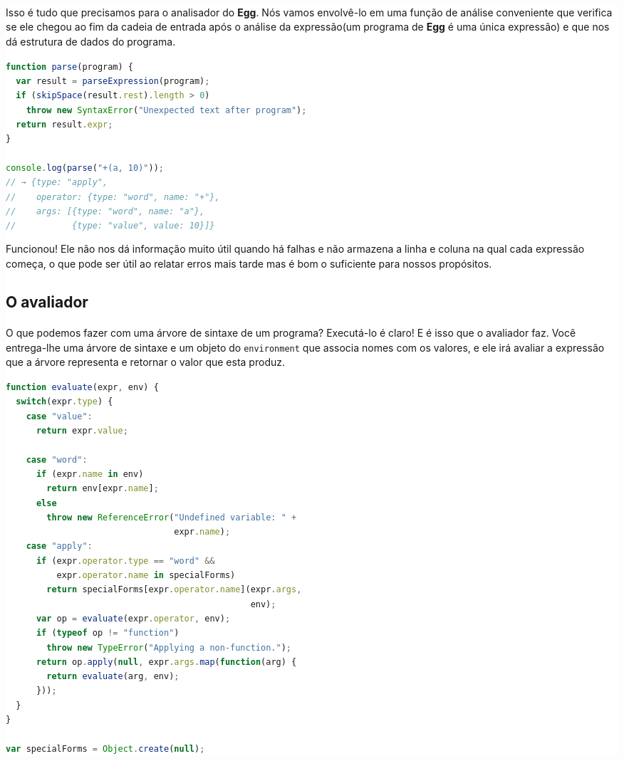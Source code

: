 Isso é tudo que precisamos para o analisador do **Egg**. Nós vamos envolvê-lo em uma função de análise conveniente que verifica se ele chegou ao fim da cadeia de entrada após o análise da expressão(um programa de **Egg** é uma única expressão) e que nos dá estrutura de dados do programa.

````javascript
function parse(program) {
  var result = parseExpression(program);
  if (skipSpace(result.rest).length > 0)
    throw new SyntaxError("Unexpected text after program");
  return result.expr;
}

console.log(parse("+(a, 10)"));
// → {type: "apply",
//    operator: {type: "word", name: "+"},
//    args: [{type: "word", name: "a"},
//           {type: "value", value: 10}]}
````

Funcionou! Ele não nos dá informação muito útil quando há falhas e não armazena a linha e coluna na qual cada expressão começa, o que pode ser útil ao relatar erros mais tarde mas é bom o suficiente para nossos propósitos.

## O avaliador

O que podemos fazer com uma árvore de sintaxe de um programa? Executá-lo é claro! E é isso que o avaliador faz. Você entrega-lhe uma árvore de sintaxe e um objeto do `environment` que associa nomes com os valores, e ele irá avaliar a expressão que a árvore representa e retornar o valor que esta produz.

````js
function evaluate(expr, env) {
  switch(expr.type) {
    case "value":
      return expr.value;

    case "word":
      if (expr.name in env)
        return env[expr.name];
      else
        throw new ReferenceError("Undefined variable: " +
                                 expr.name);
    case "apply":
      if (expr.operator.type == "word" &&
          expr.operator.name in specialForms)
        return specialForms[expr.operator.name](expr.args,
                                                env);
      var op = evaluate(expr.operator, env);
      if (typeof op != "function")
        throw new TypeError("Applying a non-function.");
      return op.apply(null, expr.args.map(function(arg) {
        return evaluate(arg, env);
      }));
  }
}

var specialForms = Object.create(null);
````
